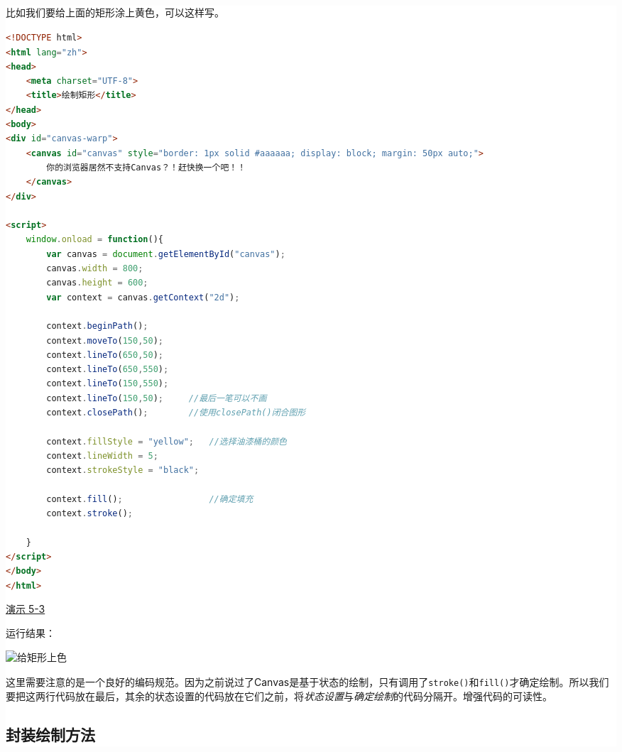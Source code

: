 比如我们要给上面的矩形涂上黄色，可以这样写。

```HTML
<!DOCTYPE html>
<html lang="zh">
<head>
    <meta charset="UTF-8">
    <title>绘制矩形</title>
</head>
<body>
<div id="canvas-warp">
    <canvas id="canvas" style="border: 1px solid #aaaaaa; display: block; margin: 50px auto;">
        你的浏览器居然不支持Canvas？！赶快换一个吧！！
    </canvas>
</div>

<script>
    window.onload = function(){
        var canvas = document.getElementById("canvas");
        canvas.width = 800;
        canvas.height = 600;
        var context = canvas.getContext("2d");

        context.beginPath();
        context.moveTo(150,50);
        context.lineTo(650,50);
        context.lineTo(650,550);
        context.lineTo(150,550);
        context.lineTo(150,50);     //最后一笔可以不画
        context.closePath();        //使用closePath()闭合图形

        context.fillStyle = "yellow";   //选择油漆桶的颜色
        context.lineWidth = 5;
        context.strokeStyle = "black";

        context.fill();                 //确定填充
        context.stroke();

    }
</script>
</body>
</html>
```

[演示 5-3](http://airingursb.github.io/canvas/Canvas/5/5-3.html)

运行结果：

![给矩形上色](http://airing.ursb.me/edu5-3.png-html.jpg)

这里需要注意的是一个良好的编码规范。因为之前说过了Canvas是基于状态的绘制，只有调用了`stroke()`和`fill()`才确定绘制。所以我们要把这两行代码放在最后，其余的状态设置的代码放在它们之前，将*状态设置*与*确定绘制*的代码分隔开。增强代码的可读性。

## 封装绘制方法
